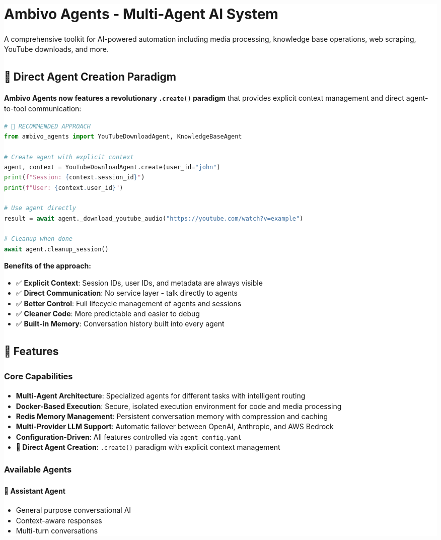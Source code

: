 # Ambivo Agents - Multi-Agent AI System

A comprehensive toolkit for AI-powered automation including media processing, knowledge base operations, web scraping, YouTube downloads, and more.

## 🌟  Direct Agent Creation Paradigm

**Ambivo Agents now features a revolutionary `.create()` paradigm** that provides explicit context management and direct agent-to-tool communication:

```python
# 🌟 RECOMMENDED APPROACH
from ambivo_agents import YouTubeDownloadAgent, KnowledgeBaseAgent

# Create agent with explicit context
agent, context = YouTubeDownloadAgent.create(user_id="john")
print(f"Session: {context.session_id}")
print(f"User: {context.user_id}")

# Use agent directly
result = await agent._download_youtube_audio("https://youtube.com/watch?v=example")

# Cleanup when done
await agent.cleanup_session()
```

**Benefits of the approach:**
- ✅ **Explicit Context**: Session IDs, user IDs, and metadata are always visible
- ✅ **Direct Communication**: No service layer - talk directly to agents
- ✅ **Better Control**: Full lifecycle management of agents and sessions
- ✅ **Cleaner Code**: More predictable and easier to debug
- ✅ **Built-in Memory**: Conversation history built into every agent

## 🚀 Features

### Core Capabilities
- **Multi-Agent Architecture**: Specialized agents for different tasks with intelligent routing
- **Docker-Based Execution**: Secure, isolated execution environment for code and media processing
- **Redis Memory Management**: Persistent conversation memory with compression and caching
- **Multi-Provider LLM Support**: Automatic failover between OpenAI, Anthropic, and AWS Bedrock
- **Configuration-Driven**: All features controlled via `agent_config.yaml`
- **🌟 Direct Agent Creation**:  `.create()` paradigm with explicit context management

### Available Agents

#### 🤖 Assistant Agent
- General purpose conversational AI
- Context-aware responses
- Multi-turn conversations
